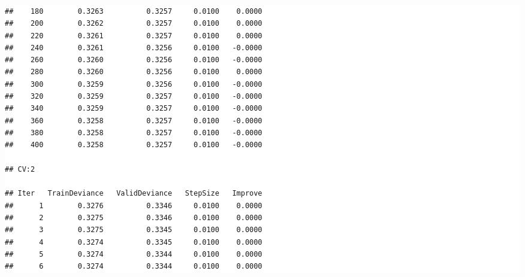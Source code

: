     ##    180        0.3263          0.3257     0.0100    0.0000
    ##    200        0.3262          0.3257     0.0100    0.0000
    ##    220        0.3261          0.3257     0.0100    0.0000
    ##    240        0.3261          0.3256     0.0100   -0.0000
    ##    260        0.3260          0.3256     0.0100   -0.0000
    ##    280        0.3260          0.3256     0.0100    0.0000
    ##    300        0.3259          0.3256     0.0100   -0.0000
    ##    320        0.3259          0.3257     0.0100   -0.0000
    ##    340        0.3259          0.3257     0.0100   -0.0000
    ##    360        0.3258          0.3257     0.0100   -0.0000
    ##    380        0.3258          0.3257     0.0100   -0.0000
    ##    400        0.3258          0.3257     0.0100   -0.0000

    ## CV:2

    ## Iter   TrainDeviance   ValidDeviance   StepSize   Improve
    ##      1        0.3276          0.3346     0.0100    0.0000
    ##      2        0.3275          0.3346     0.0100    0.0000
    ##      3        0.3275          0.3345     0.0100    0.0000
    ##      4        0.3274          0.3345     0.0100    0.0000
    ##      5        0.3274          0.3344     0.0100    0.0000
    ##      6        0.3274          0.3344     0.0100    0.0000